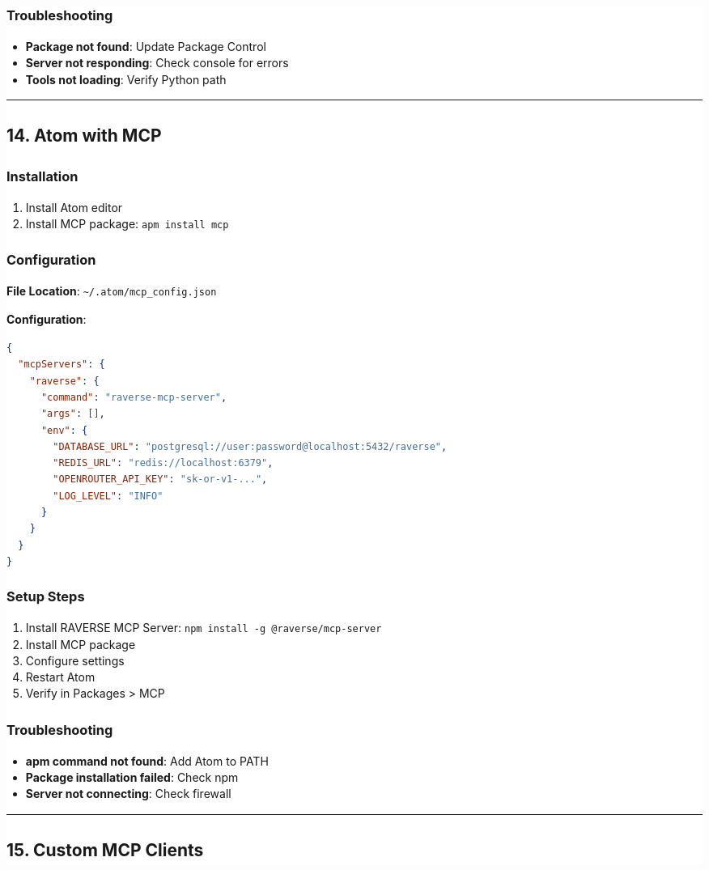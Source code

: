 ### Troubleshooting
- **Package not found**: Update Package Control
- **Server not responding**: Check console for errors
- **Tools not loading**: Verify Python path

---

## 14. Atom with MCP

### Installation
1. Install Atom editor
2. Install MCP package: `apm install mcp`

### Configuration

**File Location**: `~/.atom/mcp_config.json`

**Configuration**:
```json
{
  "mcpServers": {
    "raverse": {
      "command": "raverse-mcp-server",
      "args": [],
      "env": {
        "DATABASE_URL": "postgresql://user:password@localhost:5432/raverse",
        "REDIS_URL": "redis://localhost:6379",
        "OPENROUTER_API_KEY": "sk-or-v1-...",
        "LOG_LEVEL": "INFO"
      }
    }
  }
}
```

### Setup Steps
1. Install RAVERSE MCP Server: `npm install -g @raverse/mcp-server`
2. Install MCP package
3. Configure settings
4. Restart Atom
5. Verify in Packages > MCP

### Troubleshooting
- **apm command not found**: Add Atom to PATH
- **Package installation failed**: Check npm
- **Server not connecting**: Check firewall

---

## 15. Custom MCP Clients
